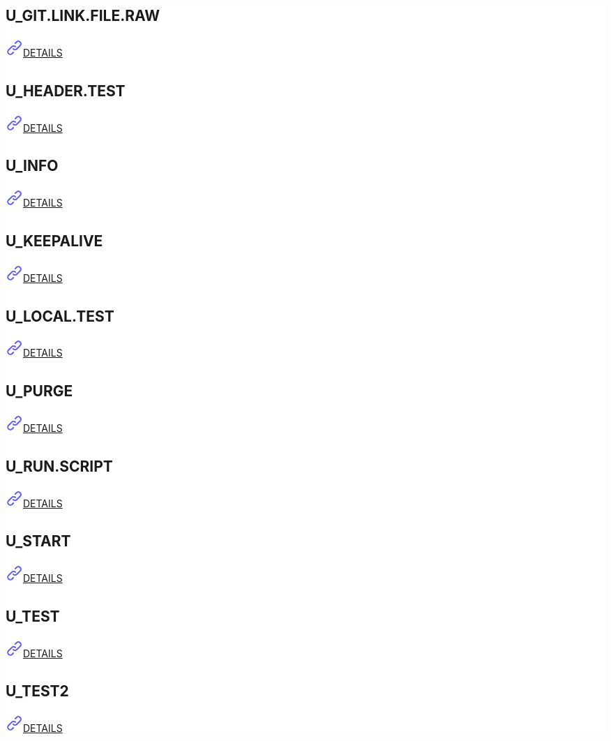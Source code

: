 ## U_GIT.LINK.FILE.RAW  
<img src="../.resources/themes/unicons-line-6563ff/link.svg" alt="DETAILS" width="25" />[DETAILS](../DOCS.PAGE/U_GIT.LINK.FILE.RAW.md)  
## U_HEADER.TEST  
<img src="../.resources/themes/unicons-line-6563ff/link.svg" alt="DETAILS" width="25" />[DETAILS](../DOCS.PAGE/U_HEADER.TEST.md)  
## U_INFO  
<img src="../.resources/themes/unicons-line-6563ff/link.svg" alt="DETAILS" width="25" />[DETAILS](../DOCS.PAGE/U_INFO.md)  
## U_KEEPALIVE  
<img src="../.resources/themes/unicons-line-6563ff/link.svg" alt="DETAILS" width="25" />[DETAILS](../DOCS.PAGE/U_KEEPALIVE.md)  
## U_LOCAL.TEST  
<img src="../.resources/themes/unicons-line-6563ff/link.svg" alt="DETAILS" width="25" />[DETAILS](../DOCS.PAGE/U_LOCAL.TEST.md)  
## U_PURGE  
<img src="../.resources/themes/unicons-line-6563ff/link.svg" alt="DETAILS" width="25" />[DETAILS](../DOCS.PAGE/U_PURGE.md)  
## U_RUN.SCRIPT  
<img src="../.resources/themes/unicons-line-6563ff/link.svg" alt="DETAILS" width="25" />[DETAILS](../DOCS.PAGE/U_RUN.SCRIPT.md)  
## U_START  
<img src="../.resources/themes/unicons-line-6563ff/link.svg" alt="DETAILS" width="25" />[DETAILS](../DOCS.PAGE/U_START.md)  
## U_TEST  
<img src="../.resources/themes/unicons-line-6563ff/link.svg" alt="DETAILS" width="25" />[DETAILS](../DOCS.PAGE/U_TEST.md)  
## U_TEST2  
<img src="../.resources/themes/unicons-line-6563ff/link.svg" alt="DETAILS" width="25" />[DETAILS](../DOCS.PAGE/U_TEST2.md)  